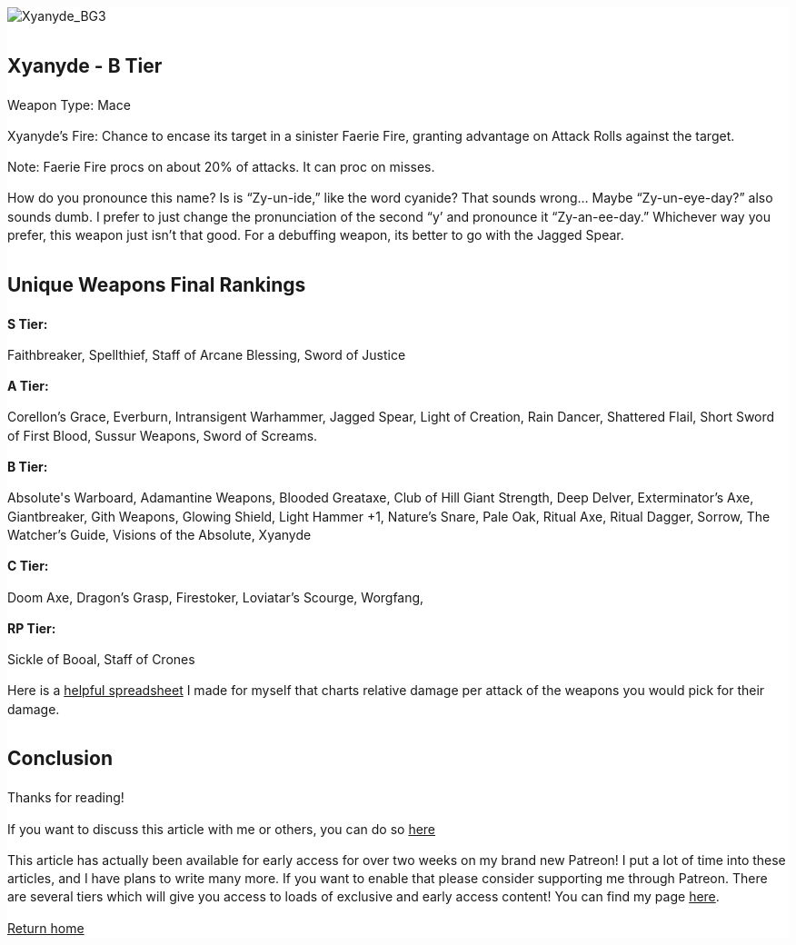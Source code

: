 ![Xyanyde_BG3](https://cdn.sanity.io/images/si39ve47/production/7fae0c9cfc67252f714fc8783f8d20658582a94b-150x150.png?w=150&auto=format)

Xyanyde - B Tier
----------------

Weapon Type: Mace

Xyanyde’s Fire: Chance to encase its target in a sinister Faerie Fire, granting advantage on Attack Rolls against the target.

Note: Faerie Fire procs on about 20% of attacks. It can proc on misses.

How do you pronounce this name? Is is “Zy-un-ide,” like the word cyanide? That sounds wrong… Maybe “Zy-un-eye-day?” also sounds dumb. I prefer to just change the pronunciation of the second “y’ and pronounce it “Zy-an-ee-day.” Whichever way you prefer, this weapon just isn’t that good. For a debuffing weapon, its better to go with the Jagged Spear.

Unique Weapons Final Rankings
-----------------------------

**S Tier:**

Faithbreaker, Spellthief, Staff of Arcane Blessing, Sword of Justice

**A Tier:**

Corellon’s Grace, Everburn, Intransigent Warhammer, Jagged Spear, Light of Creation, Rain Dancer, Shattered Flail, Short Sword of First Blood, Sussur Weapons, Sword of Screams.

**B Tier:**

Absolute's Warboard, Adamantine Weapons, Blooded Greataxe, Club of Hill Giant Strength, Deep Delver, Exterminator’s Axe, Giantbreaker, Gith Weapons, Glowing Shield, Light Hammer +1, Nature’s Snare, Pale Oak, Ritual Axe, Ritual Dagger, Sorrow, The Watcher’s Guide, Visions of the Absolute, Xyanyde

**C Tier:**

Doom Axe, Dragon’s Grasp, Firestoker, Loviatar’s Scourge, Worgfang,

**RP Tier:**

Sickle of Booal, Staff of Crones

Here is a [helpful spreadsheet](https://docs.google.com/spreadsheets/d/1hEptz8WN_auHCxcLfd0XDAd7cfV0Az7T/edit?usp=sharing&ouid=102922927028635040581&rtpof=true&sd=true) I made for myself that charts relative damage per attack of the weapons you would pick for their damage.

Conclusion
----------

Thanks for reading!

If you want to discuss this article with me or others, you can do so [here](https://www.reddit.com/r/AestusGuides/comments/std2v6/bg3_weapon_tier_list/?utm_source=share&utm_medium=web2x&context=3)

This article has actually been available for early access for over two weeks on my brand new Patreon! I put a lot of time into these articles, and I have plans to write many more. If you want to enable that please consider supporting me through Patreon. There are several tiers which will give you access to loads of exclusive and early access content! You can find my page [here](https://www.patreon.com/user?u=52365991&fan_landing=true).

[Return home](/articles)